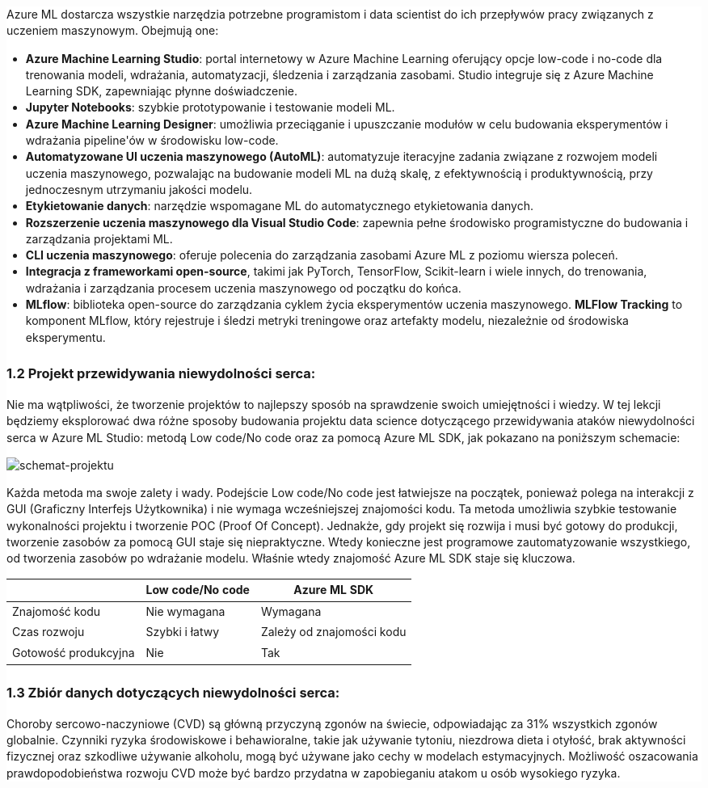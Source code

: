 Azure ML dostarcza wszystkie narzędzia potrzebne programistom i data scientist do ich przepływów pracy związanych z uczeniem maszynowym. Obejmują one:

- **Azure Machine Learning Studio**: portal internetowy w Azure Machine Learning oferujący opcje low-code i no-code dla trenowania modeli, wdrażania, automatyzacji, śledzenia i zarządzania zasobami. Studio integruje się z Azure Machine Learning SDK, zapewniając płynne doświadczenie.
- **Jupyter Notebooks**: szybkie prototypowanie i testowanie modeli ML.
- **Azure Machine Learning Designer**: umożliwia przeciąganie i upuszczanie modułów w celu budowania eksperymentów i wdrażania pipeline'ów w środowisku low-code.
- **Automatyzowane UI uczenia maszynowego (AutoML)**: automatyzuje iteracyjne zadania związane z rozwojem modeli uczenia maszynowego, pozwalając na budowanie modeli ML na dużą skalę, z efektywnością i produktywnością, przy jednoczesnym utrzymaniu jakości modelu.
- **Etykietowanie danych**: narzędzie wspomagane ML do automatycznego etykietowania danych.
- **Rozszerzenie uczenia maszynowego dla Visual Studio Code**: zapewnia pełne środowisko programistyczne do budowania i zarządzania projektami ML.
- **CLI uczenia maszynowego**: oferuje polecenia do zarządzania zasobami Azure ML z poziomu wiersza poleceń.
- **Integracja z frameworkami open-source**, takimi jak PyTorch, TensorFlow, Scikit-learn i wiele innych, do trenowania, wdrażania i zarządzania procesem uczenia maszynowego od początku do końca.
- **MLflow**: biblioteka open-source do zarządzania cyklem życia eksperymentów uczenia maszynowego. **MLFlow Tracking** to komponent MLflow, który rejestruje i śledzi metryki treningowe oraz artefakty modelu, niezależnie od środowiska eksperymentu.

### 1.2 Projekt przewidywania niewydolności serca:

Nie ma wątpliwości, że tworzenie projektów to najlepszy sposób na sprawdzenie swoich umiejętności i wiedzy. W tej lekcji będziemy eksplorować dwa różne sposoby budowania projektu data science dotyczącego przewidywania ataków niewydolności serca w Azure ML Studio: metodą Low code/No code oraz za pomocą Azure ML SDK, jak pokazano na poniższym schemacie:

![schemat-projektu](../../../../5-Data-Science-In-Cloud/18-Low-Code/images/project-schema.PNG)

Każda metoda ma swoje zalety i wady. Podejście Low code/No code jest łatwiejsze na początek, ponieważ polega na interakcji z GUI (Graficzny Interfejs Użytkownika) i nie wymaga wcześniejszej znajomości kodu. Ta metoda umożliwia szybkie testowanie wykonalności projektu i tworzenie POC (Proof Of Concept). Jednakże, gdy projekt się rozwija i musi być gotowy do produkcji, tworzenie zasobów za pomocą GUI staje się niepraktyczne. Wtedy konieczne jest programowe zautomatyzowanie wszystkiego, od tworzenia zasobów po wdrażanie modelu. Właśnie wtedy znajomość Azure ML SDK staje się kluczowa.

|                   | Low code/No code | Azure ML SDK              |
|-------------------|------------------|---------------------------|
| Znajomość kodu    | Nie wymagana     | Wymagana                  |
| Czas rozwoju      | Szybki i łatwy   | Zależy od znajomości kodu |
| Gotowość produkcyjna | Nie               | Tak                       |

### 1.3 Zbiór danych dotyczących niewydolności serca:

Choroby sercowo-naczyniowe (CVD) są główną przyczyną zgonów na świecie, odpowiadając za 31% wszystkich zgonów globalnie. Czynniki ryzyka środowiskowe i behawioralne, takie jak używanie tytoniu, niezdrowa dieta i otyłość, brak aktywności fizycznej oraz szkodliwe używanie alkoholu, mogą być używane jako cechy w modelach estymacyjnych. Możliwość oszacowania prawdopodobieństwa rozwoju CVD może być bardzo przydatna w zapobieganiu atakom u osób wysokiego ryzyka.
